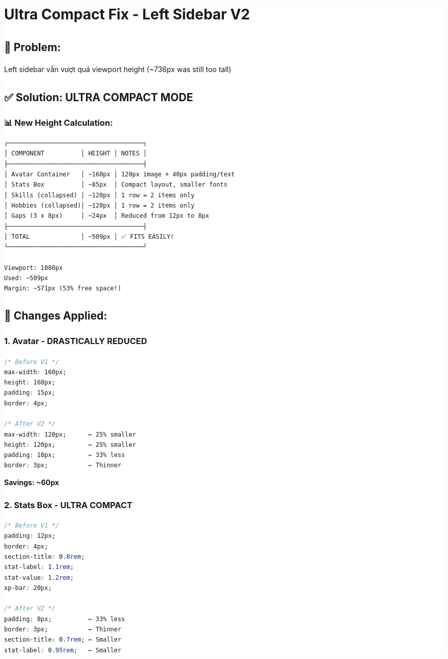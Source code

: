 # Ultra Compact Fix - Left Sidebar V2

## 🎯 Problem:
Left sidebar vẫn vượt quá viewport height (~736px was still too tall)

## ✅ Solution: ULTRA COMPACT MODE

### 📊 New Height Calculation:

```
┌─────────────────────────────────────┐
│ COMPONENT          │ HEIGHT │ NOTES │
├─────────────────────────────────────┤
│ Avatar Container   │ ~160px │ 120px image + 40px padding/text
│ Stats Box          │ ~85px  │ Compact layout, smaller fonts
│ Skills (collapsed) │ ~120px │ 1 row = 2 items only
│ Hobbies (collapsed)│ ~120px │ 1 row = 2 items only
│ Gaps (3 x 8px)     │ ~24px  │ Reduced from 12px to 8px
├─────────────────────────────────────┤
│ TOTAL              │ ~509px │ ✅ FITS EASILY!
└─────────────────────────────────────┘

Viewport: 1080px
Used: ~509px
Margin: ~571px (53% free space!)
```

## 🔧 Changes Applied:

### 1. Avatar - DRASTICALLY REDUCED
```css
/* Before V1 */
max-width: 160px;
height: 160px;
padding: 15px;
border: 4px;

/* After V2 */
max-width: 120px;      ← 25% smaller
height: 120px;         ← 25% smaller
padding: 10px;         ← 33% less
border: 3px;           ← Thinner
```

**Savings: ~60px**

### 2. Stats Box - ULTRA COMPACT
```css
/* Before V1 */
padding: 12px;
border: 4px;
section-title: 0.8rem;
stat-label: 1.1rem;
stat-value: 1.2rem;
xp-bar: 20px;

/* After V2 */
padding: 8px;          ← 33% less
border: 3px;           ← Thinner
section-title: 0.7rem; ← Smaller
stat-label: 0.95rem;   ← Smaller
```